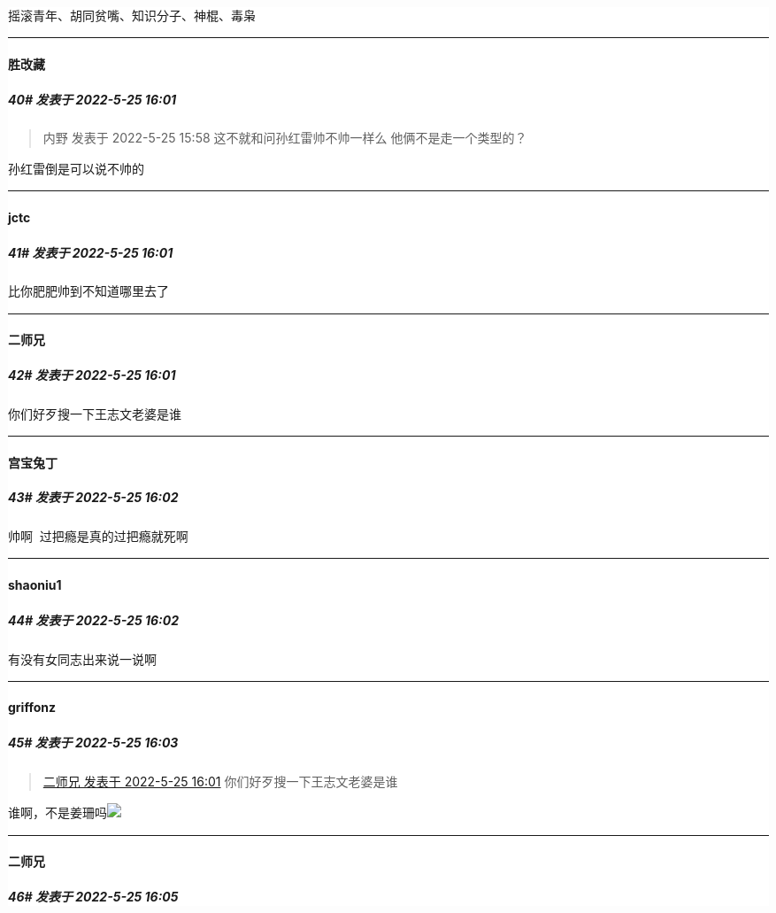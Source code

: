摇滚青年、胡同贫嘴、知识分子、神棍、毒枭

*****

####  胜改藏  
##### 40#       发表于 2022-5-25 16:01

<blockquote>内野 发表于 2022-5-25 15:58
这不就和问孙红雷帅不帅一样么 他俩不是走一个类型的？</blockquote>
孙红雷倒是可以说不帅的

*****

####  jctc  
##### 41#       发表于 2022-5-25 16:01

比你肥肥帅到不知道哪里去了

*****

####  二师兄  
##### 42#       发表于 2022-5-25 16:01

你们好歹搜一下王志文老婆是谁

*****

####  宫宝兔丁  
##### 43#       发表于 2022-5-25 16:02

帅啊  过把瘾是真的过把瘾就死啊

*****

####  shaoniu1  
##### 44#       发表于 2022-5-25 16:02

有没有女同志出来说一说啊

*****

####  griffonz  
##### 45#       发表于 2022-5-25 16:03

<blockquote><a href="httphttps://bbs.saraba1st.com/2b/forum.php?mod=redirect&amp;goto=findpost&amp;pid=55985286&amp;ptid=2071358" target="_blank">二师兄 发表于 2022-5-25 16:01</a>
你们好歹搜一下王志文老婆是谁</blockquote>
谁啊，不是姜珊吗<img src="https://static.saraba1st.com/image/smiley/face2017/001.png" referrerpolicy="no-referrer">

*****

####  二师兄  
##### 46#       发表于 2022-5-25 16:05
